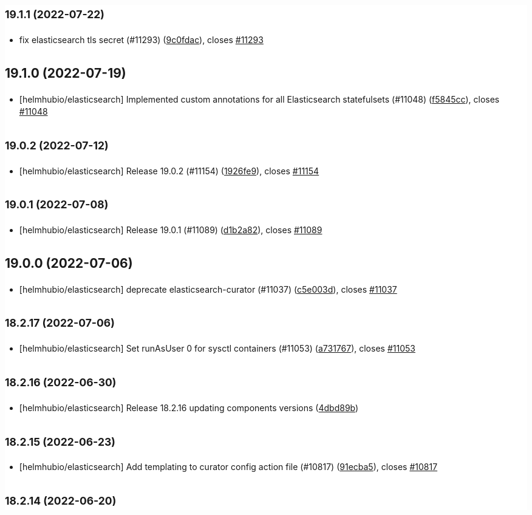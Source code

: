 ## <small>19.1.1 (2022-07-22)</small>

* fix elasticsearch tls secret (#11293) ([9c0fdac](https://github.com/helmhub-io/charts/commit/9c0fdacc83a69dbbf107bec41c4ea829fe4af2e0)), closes [#11293](https://github.com/helmhub-io/charts/issues/11293)

## 19.1.0 (2022-07-19)

* [helmhubio/elasticsearch] Implemented custom annotations for all Elasticsearch statefulsets (#11048) ([f5845cc](https://github.com/helmhub-io/charts/commit/f5845cc3fd7bb35b162b51cad0b9ca86bf633a7b)), closes [#11048](https://github.com/helmhub-io/charts/issues/11048)

## <small>19.0.2 (2022-07-12)</small>

* [helmhubio/elasticsearch] Release 19.0.2 (#11154) ([1926fe9](https://github.com/helmhub-io/charts/commit/1926fe90331e050978d78f947c04ce00c5680653)), closes [#11154](https://github.com/helmhub-io/charts/issues/11154)

## <small>19.0.1 (2022-07-08)</small>

* [helmhubio/elasticsearch] Release 19.0.1 (#11089) ([d1b2a82](https://github.com/helmhub-io/charts/commit/d1b2a82778b3f7c010c6a4754e5e8b93903c4ffa)), closes [#11089](https://github.com/helmhub-io/charts/issues/11089)

## 19.0.0 (2022-07-06)

* [helmhubio/elasticsearch] deprecate elasticsearch-curator (#11037) ([c5e003d](https://github.com/helmhub-io/charts/commit/c5e003d82859eb14ab99c3adf660fadc9c1fb03c)), closes [#11037](https://github.com/helmhub-io/charts/issues/11037)

## <small>18.2.17 (2022-07-06)</small>

* [helmhubio/elasticsearch] Set runAsUser 0 for sysctl containers (#11053) ([a731767](https://github.com/helmhub-io/charts/commit/a731767ac30646f01760c1b1fe27146654cb09a3)), closes [#11053](https://github.com/helmhub-io/charts/issues/11053)

## <small>18.2.16 (2022-06-30)</small>

* [helmhubio/elasticsearch] Release 18.2.16 updating components versions ([4dbd89b](https://github.com/helmhub-io/charts/commit/4dbd89b9fc7df91c314bbe87de578b75a06a3eed))

## <small>18.2.15 (2022-06-23)</small>

* [helmhubio/elasticsearch] Add templating to curator config action file (#10817) ([91ecba5](https://github.com/helmhub-io/charts/commit/91ecba5e1c627ef3665cc65c33ed0716fe609c79)), closes [#10817](https://github.com/helmhub-io/charts/issues/10817)

## <small>18.2.14 (2022-06-20)</small>
